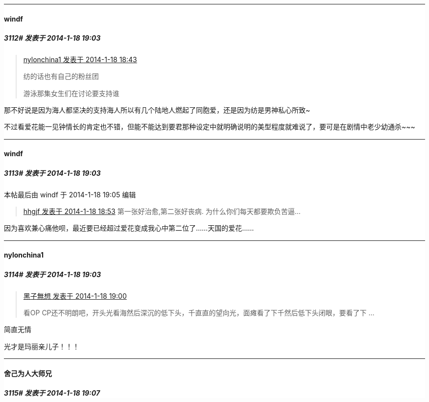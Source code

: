 *****

####  windf  
##### 3112#       发表于 2014-1-18 19:03



<blockquote><a href="httphttps://bbs.saraba1st.com/2b/forum.php?mod=redirect&amp;goto=findpost&amp;pid=24248323&amp;ptid=927657" target="_blank">nylonchina1 发表于 2014-1-18 18:43</a>

纺的话也有自己的粉丝团


游泳那集女生们在讨论要支持谁</blockquote>
那不好说是因为海人都坚决的支持海人所以有几个陆地人燃起了同胞爱，还是因为纺是男神私心所致~

不过看爱花能一见钟情长的肯定也不错，但能不能达到要君那种设定中就明确说明的美型程度就难说了，要可是在剧情中老少幼通杀~~~







*****

####  windf  
##### 3113#       发表于 2014-1-18 19:03



 本帖最后由 windf 于 2014-1-18 19:05 编辑 
<blockquote><a href="httphttp://bbs.saraba1st.com/2b/forum.php?mod=redirect&amp;goto=findpost&amp;pid=24248385&amp;ptid=927657" target="_blank">hhgjf 发表于 2014-1-18 18:53</a>
第一张好治愈,第二张好丧病. 为什么你们每天都要欺负苦逼...</blockquote>因为喜欢兼心痛他呗，最近要已经超过爱花变成我心中第二位了……天国的爱花……







*****

####  nylonchina1  
##### 3114#       发表于 2014-1-18 19:03



<blockquote><a href="httphttps://bbs.saraba1st.com/2b/forum.php?mod=redirect&amp;goto=findpost&amp;pid=24248437&amp;ptid=927657" target="_blank">黑子無想 发表于 2014-1-18 19:00</a>

看OP CP还不明朗吧，开头光看海然后深沉的低下头，千直直的望向光，面瘫看了下千然后低下头闭眼，要看了下 ...</blockquote>
简直无情


光才是玛丽亲儿子！！！







*****

####  舍己为人大师兄  
##### 3115#       发表于 2014-1-18 19:07
